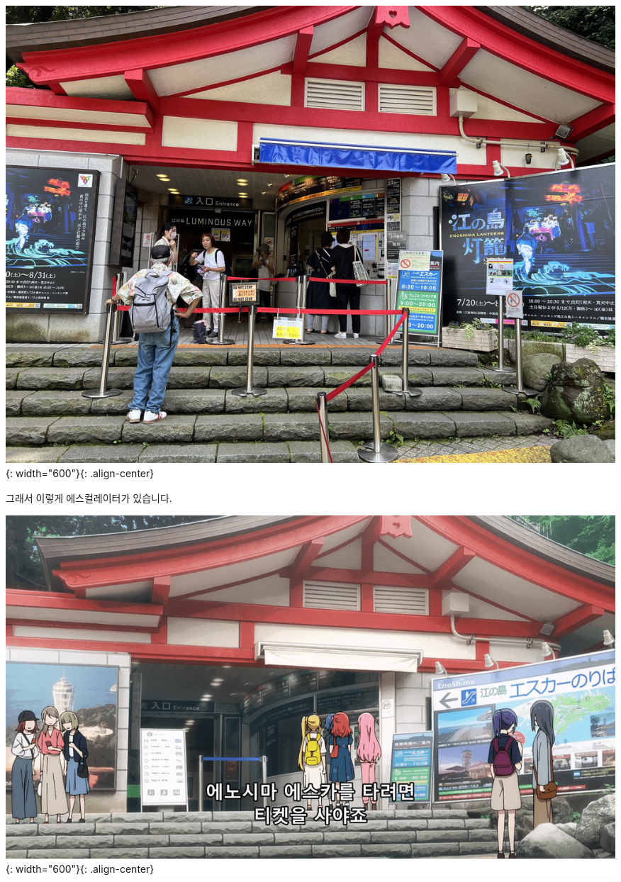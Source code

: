 ![](/assets/images/Travel/038/25.jpeg){: width="600"}{: .align-center}

그래서 이렇게 에스컬레이터가 있습니다.

![](/assets/images/Travel/038/26.png){: width="600"}{: .align-center}
